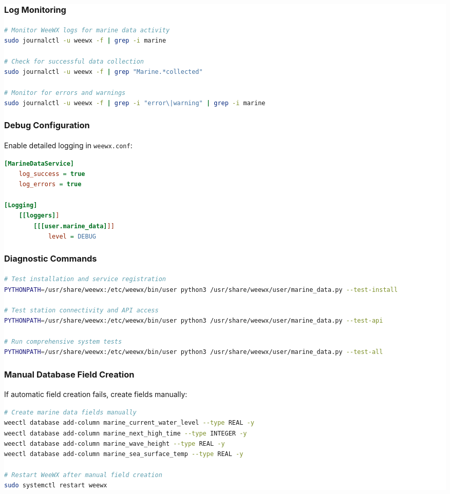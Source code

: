 ### Log Monitoring

```bash
# Monitor WeeWX logs for marine data activity
sudo journalctl -u weewx -f | grep -i marine

# Check for successful data collection
sudo journalctl -u weewx -f | grep "Marine.*collected"

# Monitor for errors and warnings
sudo journalctl -u weewx -f | grep -i "error\|warning" | grep -i marine
```

### Debug Configuration

Enable detailed logging in `weewx.conf`:

```ini
[MarineDataService]
    log_success = true
    log_errors = true

[Logging]
    [[loggers]]
        [[[user.marine_data]]]
            level = DEBUG
```

### Diagnostic Commands

```bash
# Test installation and service registration
PYTHONPATH=/usr/share/weewx:/etc/weewx/bin/user python3 /usr/share/weewx/user/marine_data.py --test-install

# Test station connectivity and API access
PYTHONPATH=/usr/share/weewx:/etc/weewx/bin/user python3 /usr/share/weewx/user/marine_data.py --test-api

# Run comprehensive system tests
PYTHONPATH=/usr/share/weewx:/etc/weewx/bin/user python3 /usr/share/weewx/user/marine_data.py --test-all
```

### Manual Database Field Creation

If automatic field creation fails, create fields manually:

```bash
# Create marine data fields manually
weectl database add-column marine_current_water_level --type REAL -y
weectl database add-column marine_next_high_time --type INTEGER -y
weectl database add-column marine_wave_height --type REAL -y
weectl database add-column marine_sea_surface_temp --type REAL -y

# Restart WeeWX after manual field creation
sudo systemctl restart weewx
```
